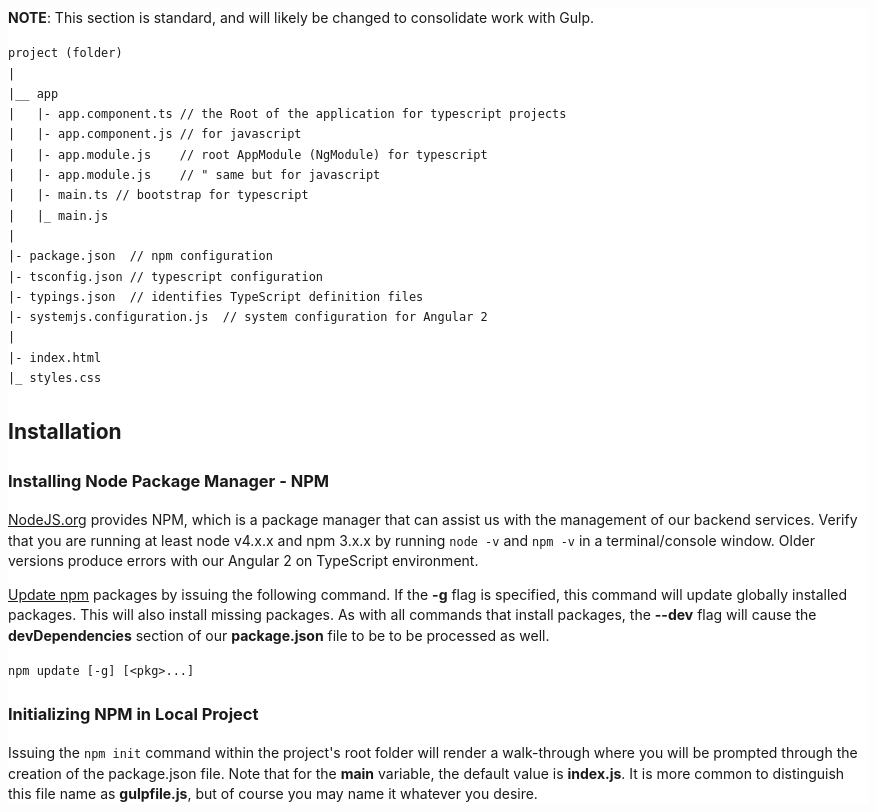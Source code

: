 **NOTE**: This section is standard, and will likely be changed to consolidate work with Gulp.
    
    project (folder)
    |
    |__ app
    |   |- app.component.ts // the Root of the application for typescript projects
    |   |- app.component.js // for javascript
    |   |- app.module.js    // root AppModule (NgModule) for typescript
    |   |- app.module.js    // " same but for javascript
    |   |- main.ts // bootstrap for typescript
    |   |_ main.js
    |
    |- package.json  // npm configuration
    |- tsconfig.json // typescript configuration
    |- typings.json  // identifies TypeScript definition files
    |- systemjs.configuration.js  // system configuration for Angular 2
    |   
    |- index.html
    |_ styles.css
    
## Installation

### Installing Node Package Manager - NPM

[NodeJS.org](https://nodejs.org/en/download/) provides NPM, which is a package manager that can assist us with the 
management of our backend services. Verify that you are running at least node v4.x.x and npm 3.x.x by running 
```node -v``` and ```npm -v``` in a terminal/console window. 
Older versions produce errors with our Angular 2 on TypeScript environment.

[Update npm](https://docs.npmjs.com/cli/update) packages by issuing the following command. If the **-g** flag is specified,
this command will update globally installed packages. This will also install missing packages.
As with all commands that install packages, the **--dev** flag will cause the **devDependencies** section of our 
**package.json** file to be to be processed as well.

```
npm update [-g] [<pkg>...]
```

### Initializing NPM in Local Project

Issuing the ```npm init``` command within the project's root folder will render a walk-through where you will be
prompted through the creation of the package.json file. Note that for the **main** variable, the default value is
**index.js**. It is more common to distinguish this file name as **gulpfile.js**, but of course you may name it whatever
you desire.

```